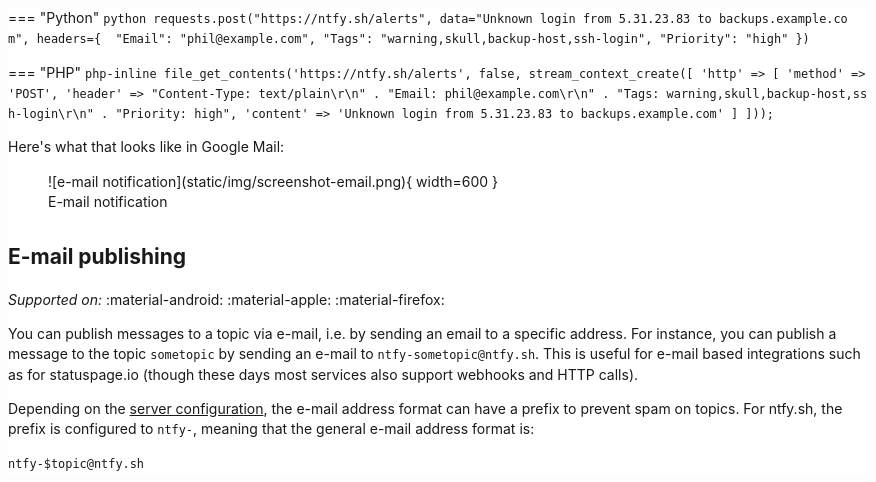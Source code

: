 === "Python"
    ``` python
    requests.post("https://ntfy.sh/alerts",
        data="Unknown login from 5.31.23.83 to backups.example.com",
        headers={ 
            "Email": "phil@example.com",
            "Tags": "warning,skull,backup-host,ssh-login",
            "Priority": "high"
        })
    ```

=== "PHP"
    ``` php-inline
    file_get_contents('https://ntfy.sh/alerts', false, stream_context_create([
        'http' => [
            'method' => 'POST',
            'header' =>
                "Content-Type: text/plain\r\n" .
                "Email: phil@example.com\r\n" .
                "Tags: warning,skull,backup-host,ssh-login\r\n" .
                "Priority: high",
            'content' => 'Unknown login from 5.31.23.83 to backups.example.com'
        ]
    ]));
    ```

Here's what that looks like in Google Mail:

<figure markdown>
  ![e-mail notification](static/img/screenshot-email.png){ width=600 }
  <figcaption>E-mail notification</figcaption>
</figure>

## E-mail publishing
_Supported on:_ :material-android: :material-apple: :material-firefox:

You can publish messages to a topic via e-mail, i.e. by sending an email to a specific address. For instance, you can
publish a message to the topic `sometopic` by sending an e-mail to `ntfy-sometopic@ntfy.sh`. This is useful for e-mail 
based integrations such as for statuspage.io (though these days most services also support webhooks and HTTP calls).

Depending on the [server configuration](config.md#e-mail-publishing), the e-mail address format can have a prefix to 
prevent spam on topics. For ntfy.sh, the prefix is configured to `ntfy-`, meaning that the general e-mail address 
format is:

```
ntfy-$topic@ntfy.sh
```
